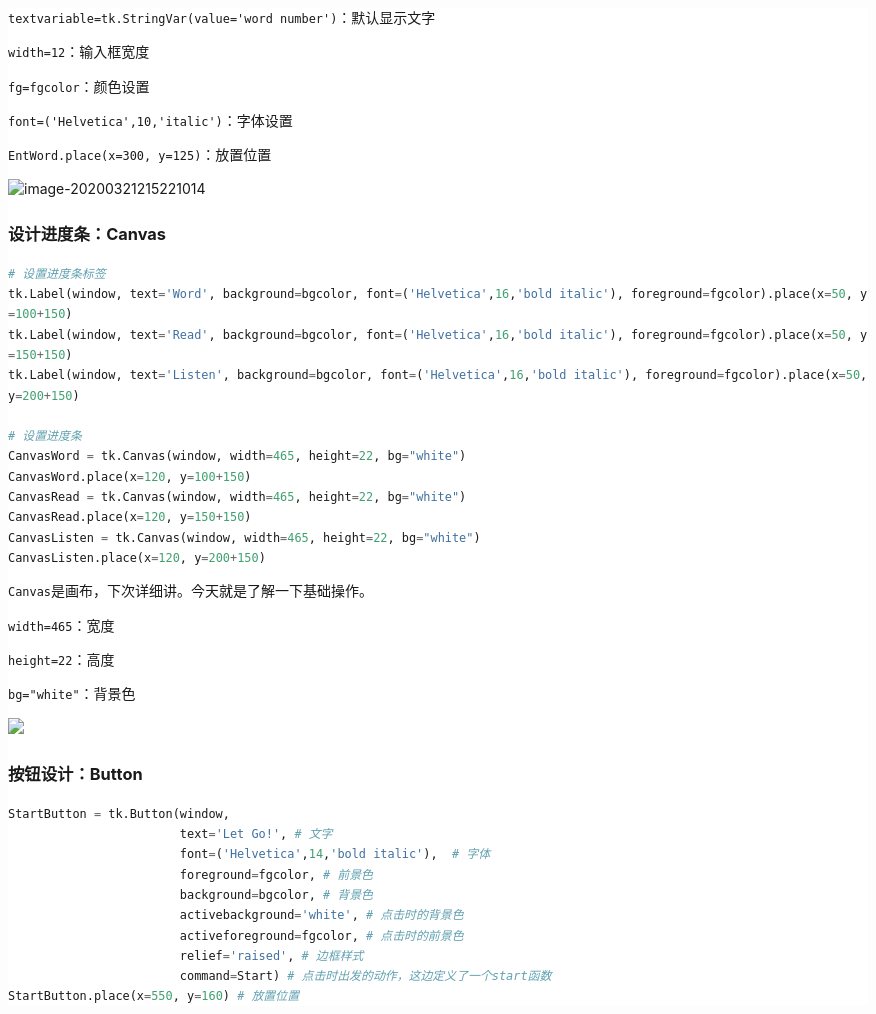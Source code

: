 `textvariable=tk.StringVar(value='word number')`：默认显示文字

`width=12`：输入框宽度

`fg=fgcolor`：颜色设置

`font=('Helvetica',10,'italic')`：字体设置

`EntWord.place(x=300, y=125)`：放置位置

![image-20200321215221014](http://cdn.zhaojingyi0126.com/image-20200321214649443.png)

### 设计进度条：Canvas

```python
# 设置进度条标签
tk.Label(window, text='Word', background=bgcolor, font=('Helvetica',16,'bold italic'), foreground=fgcolor).place(x=50, y=100+150)
tk.Label(window, text='Read', background=bgcolor, font=('Helvetica',16,'bold italic'), foreground=fgcolor).place(x=50, y=150+150)
tk.Label(window, text='Listen', background=bgcolor, font=('Helvetica',16,'bold italic'), foreground=fgcolor).place(x=50, y=200+150)

# 设置进度条
CanvasWord = tk.Canvas(window, width=465, height=22, bg="white")
CanvasWord.place(x=120, y=100+150)
CanvasRead = tk.Canvas(window, width=465, height=22, bg="white")
CanvasRead.place(x=120, y=150+150)
CanvasListen = tk.Canvas(window, width=465, height=22, bg="white")
CanvasListen.place(x=120, y=200+150)
```

`Canvas`是画布，下次详细讲。今天就是了解一下基础操作。

`width=465`：宽度

`height=22`：高度

`bg="white"`：背景色

![](http://cdn.zhaojingyi0126.com/image-20200321215103586.png)

### 按钮设计：Button

```python
StartButton = tk.Button(window, 
                        text='Let Go!', # 文字
                        font=('Helvetica',14,'bold italic'),  # 字体
                        foreground=fgcolor, # 前景色                        	
                        background=bgcolor, # 背景色
                        activebackground='white', # 点击时的背景色
                        activeforeground=fgcolor, # 点击时的前景色
                        relief='raised', # 边框样式
                        command=Start) # 点击时出发的动作，这边定义了一个start函数
StartButton.place(x=550, y=160) # 放置位置
```
